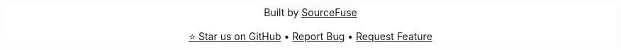 
<div align="center">
  <p>Built by <a href="https://www.sourcefuse.com">SourceFuse</a></p>
  <p>
    <a href="https://github.com/sourcefuse/arc-react-sass-ui">⭐ Star us on GitHub</a> •
    <a href="https://github.com/sourcefuse/arc-react-sass-ui/issues"> Report Bug</a> •
    <a href="https://github.com/sourcefuse/arc-react-sass-ui/issues"> Request Feature</a>
  </p>
</div>
